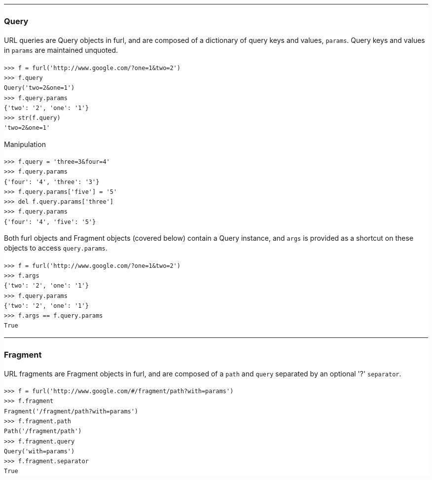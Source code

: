 
***
### Query

URL queries are Query objects in furl, and are composed of a dictionary of query
keys and values, `params`. Query keys and values in `params` are maintained
unquoted.

    >>> f = furl('http://www.google.com/?one=1&two=2')
    >>> f.query
    Query('two=2&one=1')
    >>> f.query.params
    {'two': '2', 'one': '1'}
    >>> str(f.query)
    'two=2&one=1'

Manipulation

    >>> f.query = 'three=3&four=4'
    >>> f.query.params
    {'four': '4', 'three': '3'}
    >>> f.query.params['five'] = '5'
    >>> del f.query.params['three']
    >>> f.query.params
    {'four': '4', 'five': '5'}


Both furl objects and Fragment objects (covered below) contain a Query instance,
and `args` is provided as a shortcut on these objects to access
`query.params`.

    >>> f = furl('http://www.google.com/?one=1&two=2')
    >>> f.args
    {'two': '2', 'one': '1'}
    >>> f.query.params
    {'two': '2', 'one': '1'}
    >>> f.args == f.query.params
    True


***
### Fragment

URL fragments are Fragment objects in furl, and are composed of a `path` and
`query` separated by an optional '?' `separator`.

    >>> f = furl('http://www.google.com/#/fragment/path?with=params')
    >>> f.fragment
    Fragment('/fragment/path?with=params')
    >>> f.fragment.path
    Path('/fragment/path')
    >>> f.fragment.query
    Query('with=params')
    >>> f.fragment.separator
    True

